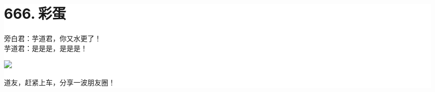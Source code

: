 # 666. 彩蛋

旁白君：芋道君，你又水更了！  
芋道君：是是是，是是是！

![](http://www.iocoder.cn/images/Elastic-Job/2017_10_14/02.png)

道友，赶紧上车，分享一波朋友圈！

